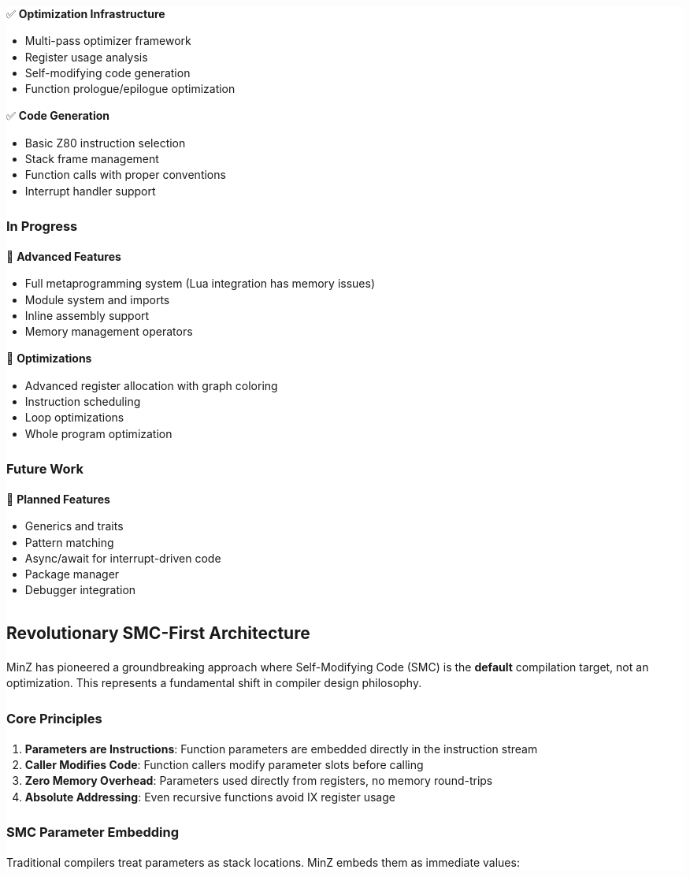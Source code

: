 ✅ **Optimization Infrastructure**
- Multi-pass optimizer framework
- Register usage analysis
- Self-modifying code generation
- Function prologue/epilogue optimization

✅ **Code Generation**
- Basic Z80 instruction selection
- Stack frame management
- Function calls with proper conventions
- Interrupt handler support

### In Progress

🚧 **Advanced Features**
- Full metaprogramming system (Lua integration has memory issues)
- Module system and imports
- Inline assembly support
- Memory management operators

🚧 **Optimizations**
- Advanced register allocation with graph coloring
- Instruction scheduling
- Loop optimizations
- Whole program optimization

### Future Work

📅 **Planned Features**
- Generics and traits
- Pattern matching
- Async/await for interrupt-driven code
- Package manager
- Debugger integration

## Revolutionary SMC-First Architecture

MinZ has pioneered a groundbreaking approach where Self-Modifying Code (SMC) is the **default** compilation target, not an optimization. This represents a fundamental shift in compiler design philosophy.

### Core Principles

1. **Parameters are Instructions**: Function parameters are embedded directly in the instruction stream
2. **Caller Modifies Code**: Function callers modify parameter slots before calling
3. **Zero Memory Overhead**: Parameters used directly from registers, no memory round-trips
4. **Absolute Addressing**: Even recursive functions avoid IX register usage

### SMC Parameter Embedding

Traditional compilers treat parameters as stack locations. MinZ embeds them as immediate values:
